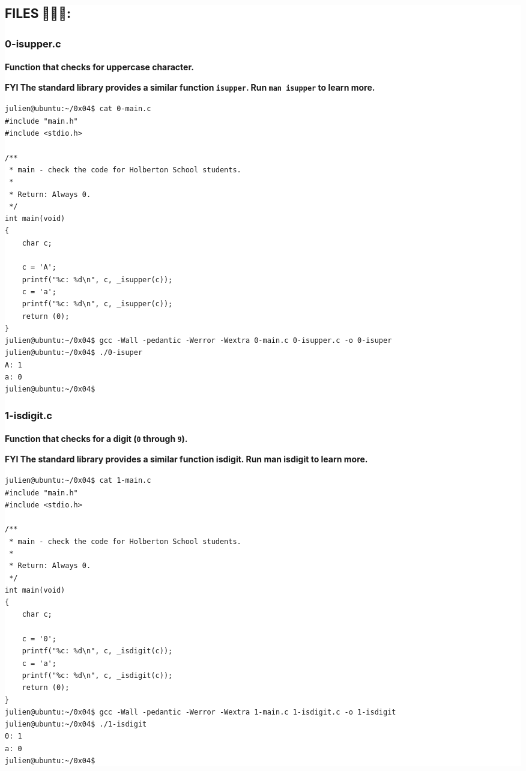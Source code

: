 ## FILES :bookmark_tabs::bookmark_tabs::bookmark_tabs::

### 0-isupper.c

**<p>Function that checks for uppercase character.</p><p>FYI The standard library provides a similar function <code>isupper</code>. Run <code>man isupper</code> to learn more.</p>**

<pre><code>julien@ubuntu:~/0x04$ cat 0-main.c
#include "main.h"
#include &lt;stdio.h&gt;

/**
 * main - check the code for Holberton School students.
 *
 * Return: Always 0.
 */
int main(void)
{
    char c;

    c = 'A';
    printf("%c: %d\n", c, _isupper(c));
    c = 'a';
    printf("%c: %d\n", c, _isupper(c));
    return (0);
}
julien@ubuntu:~/0x04$ gcc -Wall -pedantic -Werror -Wextra 0-main.c 0-isupper.c -o 0-isuper
julien@ubuntu:~/0x04$ ./0-isuper 
A: 1
a: 0
julien@ubuntu:~/0x04$ 
</code></pre>

### 1-isdigit.c

**<p>Function that checks for a digit (<code>0</code> through <code>9</code>).</p><p>FYI The standard library provides a similar function isdigit. Run man isdigit to learn more.</p>**

<pre><code>julien@ubuntu:~/0x04$ cat 1-main.c 
#include "main.h"
#include &lt;stdio.h&gt;

/**
 * main - check the code for Holberton School students.
 *
 * Return: Always 0.
 */
int main(void)
{
    char c;

    c = '0';
    printf("%c: %d\n", c, _isdigit(c));
    c = 'a';
    printf("%c: %d\n", c, _isdigit(c));
    return (0);
}
julien@ubuntu:~/0x04$ gcc -Wall -pedantic -Werror -Wextra 1-main.c 1-isdigit.c -o 1-isdigit
julien@ubuntu:~/0x04$ ./1-isdigit 
0: 1
a: 0
julien@ubuntu:~/0x04$ 
</code></pre>
